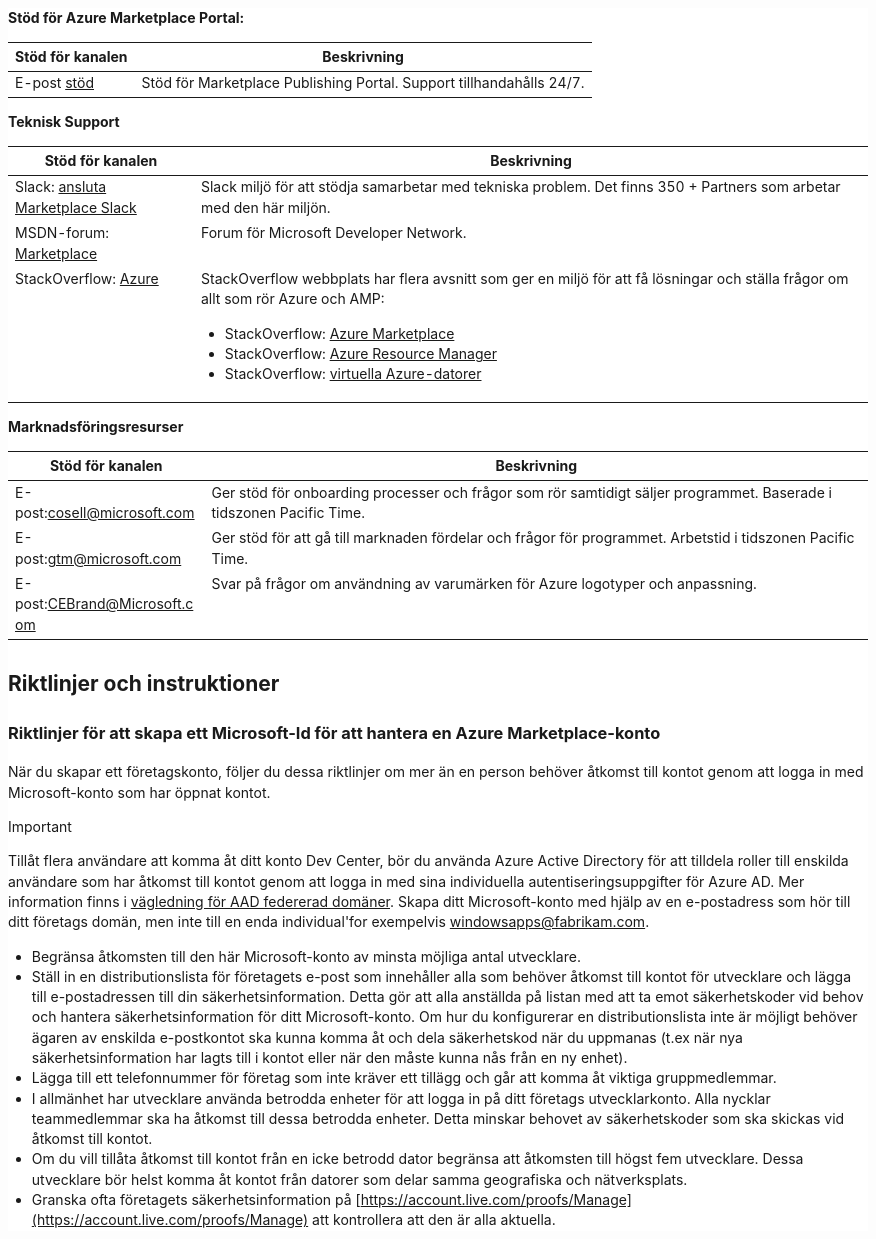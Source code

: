 **Stöd för Azure Marketplace Portal:**

|Stöd för kanalen  |Beskrivning  |
|---------|---------|
|E-post [stöd](https://go.microsoft.com/fwlink/?linkid=844975)    |   Stöd för Marketplace Publishing Portal. Support tillhandahålls 24/7.        |

**Teknisk Support**


|Stöd för kanalen  |Beskrivning  |
|---------|---------|
|Slack: [ansluta Marketplace Slack](https://join.marketplace.azure.com)    |   Slack miljö för att stödja samarbetar med tekniska problem. Det finns 350 + Partners som arbetar med den här miljön.        |
|MSDN-forum: [Marketplace](https://social.msdn.microsoft.com/Forums/azure/en-US/home?forum=DataMarket)     | Forum för Microsoft Developer Network.         |
|StackOverflow: [Azure](https://stackoverflow.com/questions/tagged/azure)     |    StackOverflow webbplats har flera avsnitt som ger en miljö för att få lösningar och ställa frågor om allt som rör Azure och AMP:<ul><li>StackOverflow: [Azure Marketplace](https://stackoverflow.com/questions/tagged/azure-marketplace)</li><li>StackOverflow: [Azure Resource Manager](https://stackoverflow.com/questions/tagged/azure-resource-manager)</li><li>StackOverflow: [virtuella Azure-datorer](https://stackoverflow.com/questions/tagged/azure-virtual-machine)</li></ul> |


**Marknadsföringsresurser**

|Stöd för kanalen  |Beskrivning  |
|---------|---------|
|E-post:cosell@microsoft.com    |  Ger stöd för onboarding processer och frågor som rör samtidigt säljer programmet. Baserade i tidszonen Pacific Time.        |
|E-post:gtm@microsoft.com    |  Ger stöd för att gå till marknaden fördelar och frågor för programmet. Arbetstid i tidszonen Pacific Time.        |
|E-post:CEBrand@Microsoft.com     |  Svar på frågor om användning av varumärken för Azure logotyper och anpassning.       |

## <a name="guidelines-and-how-tos"></a>Riktlinjer och instruktioner

### <a name="guidelines-for-creating-a-microsoft-id-to-manage-an-azure-marketplace-account"></a>Riktlinjer för att skapa ett Microsoft-Id för att hantera en Azure Marketplace-konto

När du skapar ett företagskonto, följer du dessa riktlinjer om mer än en person behöver åtkomst till kontot genom att logga in med Microsoft-konto som har öppnat kontot.

>[!IMPORTANT]
>Tillåt flera användare att komma åt ditt konto Dev Center, bör du använda Azure Active Directory för att tilldela roller till enskilda användare som har åtkomst till kontot genom att logga in med sina individuella autentiseringsuppgifter för Azure AD. Mer information finns i [vägledning för AAD federerad domäner](#guidance-with-aad-federated-domains). Skapa ditt Microsoft-konto med hjälp av en e-postadress som hör till ditt företags domän, men inte till en enda individual'for exempelvis windowsapps@fabrikam.com.

- Begränsa åtkomsten till den här Microsoft-konto av minsta möjliga antal utvecklare.
- Ställ in en distributionslista för företagets e-post som innehåller alla som behöver åtkomst till kontot för utvecklare och lägga till e-postadressen till din säkerhetsinformation. Detta gör att alla anställda på listan med att ta emot säkerhetskoder vid behov och hantera säkerhetsinformation för ditt Microsoft-konto. Om hur du konfigurerar en distributionslista inte är möjligt behöver ägaren av enskilda e-postkontot ska kunna komma åt och dela säkerhetskod när du uppmanas (t.ex när nya säkerhetsinformation har lagts till i kontot eller när den måste kunna nås från en ny enhet).
- Lägga till ett telefonnummer för företag som inte kräver ett tillägg och går att komma åt viktiga gruppmedlemmar.
- I allmänhet har utvecklare använda betrodda enheter för att logga in på ditt företags utvecklarkonto. Alla nycklar teammedlemmar ska ha åtkomst till dessa betrodda enheter. Detta minskar behovet av säkerhetskoder som ska skickas vid åtkomst till kontot.
- Om du vill tillåta åtkomst till kontot från en icke betrodd dator begränsa att åtkomsten till högst fem utvecklare. Dessa utvecklare bör helst komma åt kontot från datorer som delar samma geografiska och nätverksplats.
- Granska ofta företagets säkerhetsinformation på [https://account.live.com/proofs/Manage](https://account.live.com/proofs/Manage) att kontrollera att den är alla aktuella.
